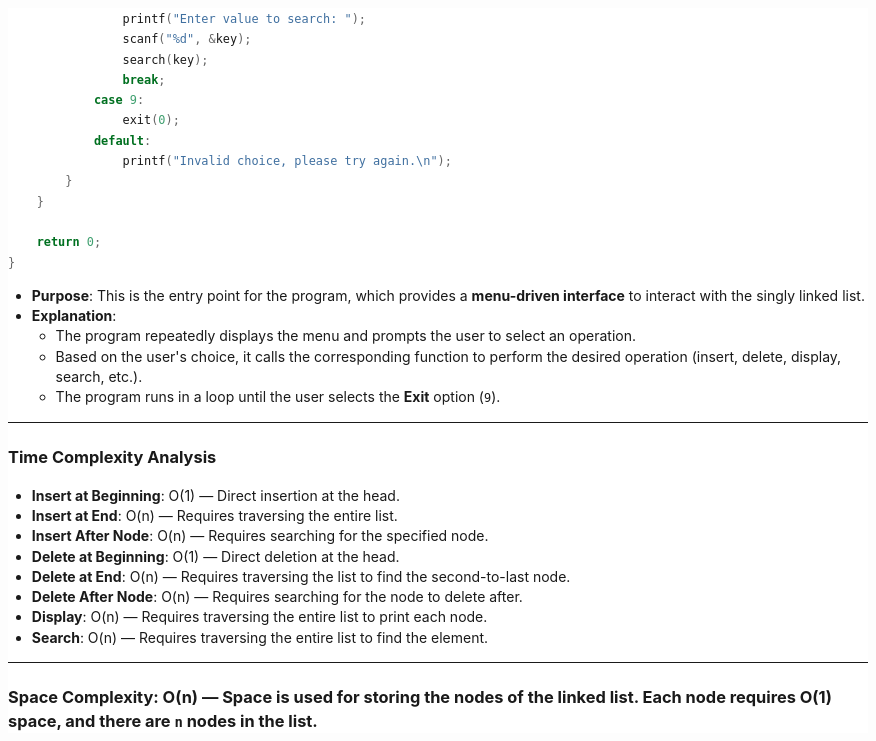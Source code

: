 ```c
                printf("Enter value to search: ");
                scanf("%d", &key);
                search(key);
                break;
            case 9:
                exit(0);
            default:
                printf("Invalid choice, please try again.\n");
        }
    }

    return 0;
}
```

- **Purpose**: This is the entry point for the program, which provides a **menu-driven interface** to interact with the singly linked list.
- **Explanation**:
  - The program repeatedly displays the menu and prompts the user to select an operation.
  - Based on the user's choice, it calls the corresponding function to perform the desired operation (insert, delete, display, search, etc.).
  - The program runs in a loop until the user selects the **Exit** option (`9`).

---

### **Time Complexity Analysis**

- **Insert at Beginning**: O(1) — Direct insertion at the head.
- **Insert at End**: O(n) — Requires traversing the entire list.
- **Insert After Node**: O(n) — Requires searching for the specified node.
- **Delete at Beginning**: O(1) — Direct deletion at the head.
- **Delete at End**: O(n) — Requires traversing the list to find the second-to-last node.
- **Delete After Node**: O(n) — Requires searching for the node to delete after.
- **Display**: O(n) — Requires traversing the entire list to print each node.
- **Search**: O(n) — Requires traversing the entire list to find the element.

---

### **Space Complexity**: O(n) — Space is used for storing the nodes of the linked list. Each node requires O(1) space, and there are `n` nodes in the list.

